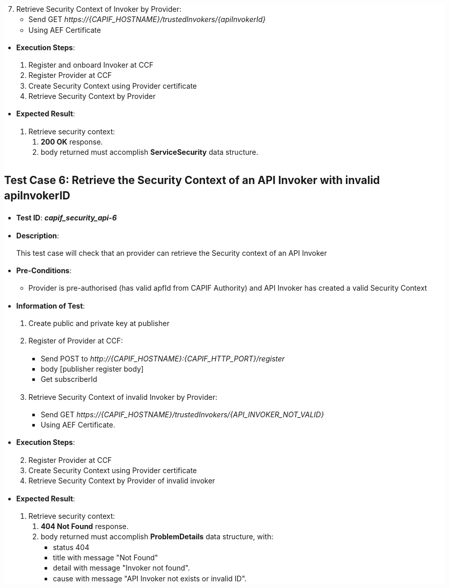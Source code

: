   7. Retrieve Security Context of Invoker by Provider:
     * Send GET *https://{CAPIF_HOSTNAME}/trustedInvokers/{apiInvokerId}*
     * Using AEF Certificate

* **Execution Steps**:
  
  1. Register and onboard Invoker at CCF
  2. Register Provider at CCF
  3. Create Security Context using Provider certificate
  4. Retrieve Security Context by Provider
   
* **Expected Result**:
  1. Retrieve security context:
     1. **200 OK** response.
     2. body returned must accomplish **ServiceSecurity** data structure.


## Test Case 6: Retrieve the Security Context of an API Invoker with invalid apiInvokerID
* **Test ID**: ***capif_security_api-6***
* **Description**:
  
  This test case will check that an provider can retrieve the Security context of an API Invoker
* **Pre-Conditions**:
  
  * Provider is pre-authorised (has valid apfId from CAPIF Authority) and API Invoker has created a valid Security Context

* **Information of Test**:

  1. Create public and private key at publisher

  2. Register of Provider at CCF:
     * Send POST to *http://{CAPIF_HOSTNAME}:{CAPIF_HTTP_PORT}/register* 
     * body [publisher register body]
     * Get subscriberId

  3. Retrieve Security Context of invalid Invoker by Provider:
     * Send GET *https://{CAPIF_HOSTNAME}/trustedInvokers/{API_INVOKER_NOT_VALID}*
     * Using AEF Certificate.

* **Execution Steps**:
  
  2. Register Provider at CCF
  3. Create Security Context using Provider certificate
  4. Retrieve Security Context by Provider of invalid invoker
   
* **Expected Result**:
  1. Retrieve security context:
     1. **404 Not Found** response.
     2. body returned must accomplish **ProblemDetails** data structure, with:
        * status 404
        * title with message "Not Found"
        * detail with message "Invoker not found".
        * cause with message "API Invoker not exists or invalid ID".



  [Return To All Test Plans]: ../README.md
  [service security body]: ./service_security.json  "Service Security Request"
  [security notification body]: ./security_notification.json  "Security Notification Request"
  [access token req body]: ./access_token_req.json  "Access Token Request"
  [invoker onboarding body]: ../api_invoker_management/invoker_details_post_example.json  "API Invoker Request"
  [invoker register body]: ../api_invoker_management/invoker_register_body.json  "Invoker Register Body"